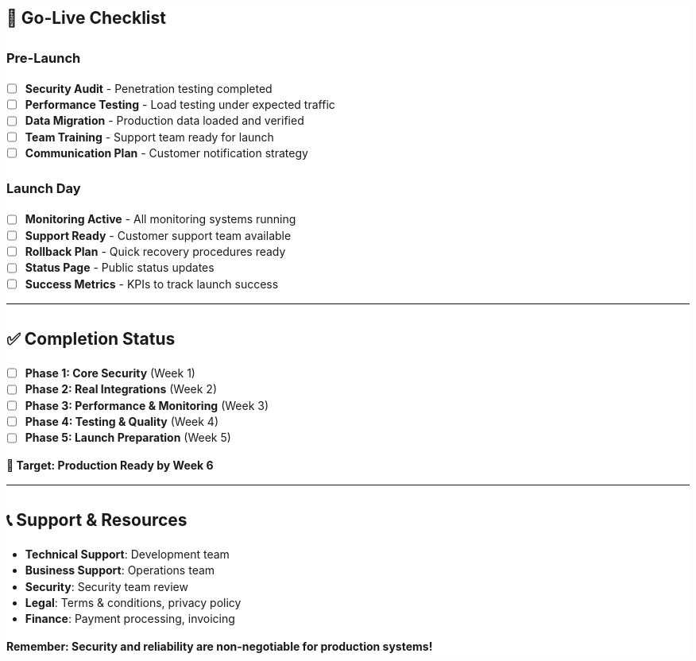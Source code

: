 
## **🎯 Go-Live Checklist**

### **Pre-Launch**

- [ ] **Security Audit** - Penetration testing completed
- [ ] **Performance Testing** - Load testing under expected traffic
- [ ] **Data Migration** - Production data loaded and verified
- [ ] **Team Training** - Support team ready for launch
- [ ] **Communication Plan** - Customer notification strategy

### **Launch Day**

- [ ] **Monitoring Active** - All monitoring systems running
- [ ] **Support Ready** - Customer support team available
- [ ] **Rollback Plan** - Quick recovery procedures ready
- [ ] **Status Page** - Public status updates
- [ ] **Success Metrics** - KPIs to track launch success

---

## **✅ Completion Status**

- [ ] **Phase 1: Core Security** (Week 1)
- [ ] **Phase 2: Real Integrations** (Week 2)
- [ ] **Phase 3: Performance & Monitoring** (Week 3)
- [ ] **Phase 4: Testing & Quality** (Week 4)
- [ ] **Phase 5: Launch Preparation** (Week 5)

**🎯 Target: Production Ready by Week 6**

---

## **📞 Support & Resources**

- **Technical Support**: Development team
- **Business Support**: Operations team
- **Security**: Security team review
- **Legal**: Terms & conditions, privacy policy
- **Finance**: Payment processing, invoicing

**Remember: Security and reliability are non-negotiable for production systems!**

